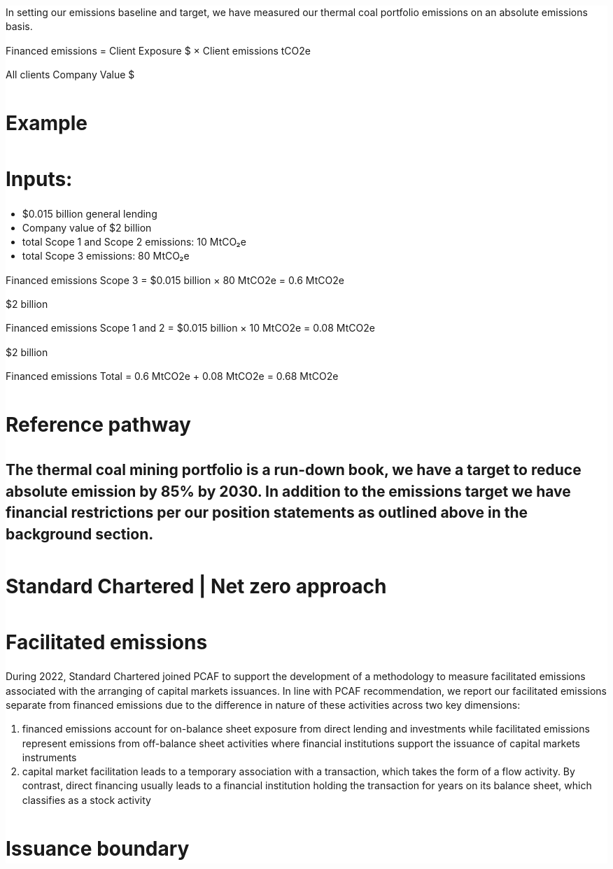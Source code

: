 In setting our emissions baseline and target, we have measured our thermal coal portfolio emissions on an absolute emissions basis.

Financed emissions = Client Exposure $ × Client emissions tCO2e

All clients Company Value $

# Example

# Inputs:

- $0.015 billion general lending
- Company value of $2 billion
- total Scope 1 and Scope 2 emissions: 10 MtCO₂e
- total Scope 3 emissions: 80 MtCO₂e

Financed emissions Scope 3 = $0.015 billion × 80 MtCO2e = 0.6 MtCO2e

$2 billion

Financed emissions Scope 1 and 2 = $0.015 billion × 10 MtCO2e = 0.08 MtCO2e

$2 billion

Financed emissions Total = 0.6 MtCO2e + 0.08 MtCO2e = 0.68 MtCO2e

# Reference pathway

The thermal coal mining portfolio is a run-down book, we have a target to reduce absolute emission by 85% by 2030. In addition to the emissions target we have financial restrictions per our position statements as outlined above in the background section.
---
# Standard Chartered | Net zero approach

# Facilitated emissions

During 2022, Standard Chartered joined PCAF to support the development of a methodology to measure facilitated emissions associated with the arranging of capital markets issuances. In line with PCAF recommendation, we report our facilitated emissions separate from financed emissions due to the difference in nature of these activities across two key dimensions:

1. financed emissions account for on-balance sheet exposure from direct lending and investments while facilitated emissions represent emissions from off-balance sheet activities where financial institutions support the issuance of capital markets instruments
2. capital market facilitation leads to a temporary association with a transaction, which takes the form of a flow activity. By contrast, direct financing usually leads to a financial institution holding the transaction for years on its balance sheet, which classifies as a stock activity

# Issuance boundary
